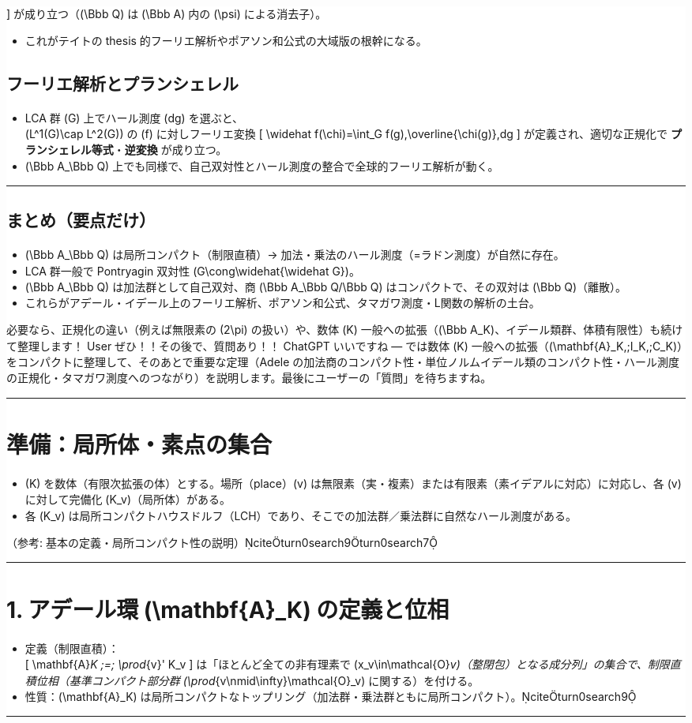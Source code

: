   \]
  が成り立つ（\(\Bbb Q\) は \(\Bbb A\) 内の \(\psi\) による消去子）。
- これがテイトの thesis 的フーリエ解析やポアソン和公式の大域版の根幹になる。

## フーリエ解析とプランシェレル
- LCA 群 \(G\) 上でハール測度 \(dg\) を選ぶと、  
  \(L^1(G)\cap L^2(G)\) の \(f\) に対しフーリエ変換
  \[
  \widehat f(\chi)=\int_G f(g)\,\overline{\chi(g)}\,dg
  \]
  が定義され、適切な正規化で **プランシェレル等式**・**逆変換** が成り立つ。  
- \(\Bbb A_\Bbb Q\) 上でも同様で、自己双対性とハール測度の整合で全球的フーリエ解析が動く。

---

## まとめ（要点だけ）
- \(\Bbb A_\Bbb Q\) は局所コンパクト（制限直積）→ 加法・乗法のハール測度（=ラドン測度）が自然に存在。  
- LCA 群一般で Pontryagin 双対性 \(G\cong\widehat{\widehat G}\)。  
- \(\Bbb A_\Bbb Q\) は加法群として自己双対、商 \(\Bbb A_\Bbb Q/\Bbb Q\) はコンパクトで、その双対は \(\Bbb Q\)（離散）。  
- これらがアデール・イデール上のフーリエ解析、ポアソン和公式、タマガワ測度・L関数の解析の土台。

必要なら、正規化の違い（例えば無限素の \(2\pi\) の扱い）や、数体 \(K\) 一般への拡張（\(\Bbb A_K\)、イデール類群、体積有限性）も続けて整理します！
User
ぜひ！！その後で、質問あり！！
ChatGPT
いいですね — では数体 \(K\) 一般への拡張（\(\mathbf{A}_K,\;I_K,\;C_K\)）をコンパクトに整理して、そのあとで重要な定理（Adele の加法商のコンパクト性・単位ノルムイデール類のコンパクト性・ハール測度の正規化・タマガワ測度へのつながり）を説明します。最後にユーザーの「質問」を待ちますね。

---

# 準備：局所体・素点の集合
- \(K\) を数体（有限次拡張の体）とする。場所（place）\(v\) は無限素（実・複素）または有限素（素イデアルに対応）に対応し、各 \(v\) に対して完備化 \(K_v\)（局所体）がある。  
- 各 \(K_v\) は局所コンパクトハウスドルフ（LCH）であり、そこでの加法群／乗法群に自然なハール測度がある。

（参考: 基本の定義・局所コンパクト性の説明）citeturn0search9turn0search7

---

# 1. アデール環 \(\mathbf{A}_K\) の定義と位相
- 定義（制限直積）：  
  \[
  \mathbf{A}_K \;=\; \prod_{v}' K_v
  \]
  は「ほとんど全ての非有理素で \(x_v\in\mathcal{O}_v\)（整閉包）となる成分列」の集合で、制限直積位相（基準コンパクト部分群 \(\prod_{v\nmid\infty}\mathcal{O}_v\) に関する）を付ける。  
- 性質：\(\mathbf{A}_K\) は局所コンパクトなトップリング（加法群・乗法群ともに局所コンパクト）。citeturn0search9

---

